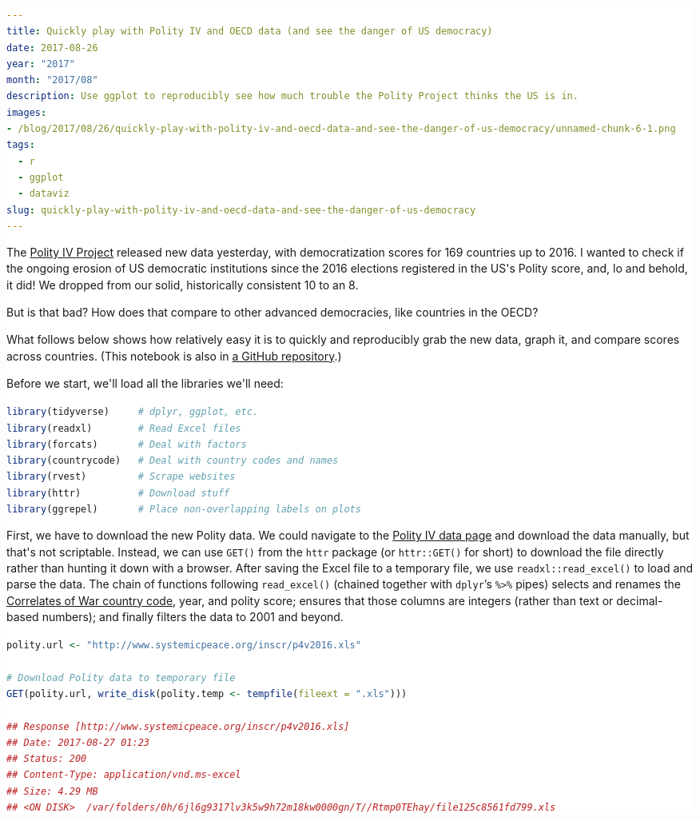 ```yaml
---
title: Quickly play with Polity IV and OECD data (and see the danger of US democracy)
date: 2017-08-26
year: "2017"
month: "2017/08"
description: Use ggplot to reproducibly see how much trouble the Polity Project thinks the US is in.
images: 
- /blog/2017/08/26/quickly-play-with-polity-iv-and-oecd-data-and-see-the-danger-of-us-democracy/unnamed-chunk-6-1.png
tags: 
  - r
  - ggplot
  - dataviz
slug: quickly-play-with-polity-iv-and-oecd-data-and-see-the-danger-of-us-democracy
---
```



The [Polity IV Project](http://www.systemicpeace.org/polityproject.html) released new data yesterday, with democratization scores for 169 countries up to 2016. I wanted to check if the ongoing erosion of US democratic institutions since the 2016 elections registered in the US's Polity score, and, lo and behold, it did! We dropped from our solid, historically consistent 10 to an 8.

But is that bad? How does that compare to other advanced democracies, like countries in the OECD?

What follows below shows how relatively easy it is to quickly and reproducibly grab the new data, graph it, and compare scores across countries. (This notebook is also in [a GitHub repository](https://github.com/andrewheiss/polity-oecd).)

Before we start, we'll load all the libraries we'll need:

```r
library(tidyverse)     # dplyr, ggplot, etc.
library(readxl)        # Read Excel files
library(forcats)       # Deal with factors
library(countrycode)   # Deal with country codes and names
library(rvest)         # Scrape websites
library(httr)          # Download stuff
library(ggrepel)       # Place non-overlapping labels on plots
```

First, we have to download the new Polity data. We could navigate to the [Polity IV data page](http://www.systemicpeace.org/inscrdata.html) and download the data manually, but that's not scriptable. Instead, we can use `GET()` from the `httr` package (or `httr::GET()` for short) to download the file directly rather than hunting it down with a browser. After saving the Excel file to a temporary file, we use `readxl::read_excel()` to load and parse the data. The chain of functions following `read_excel()` (chained together with `dplyr`’s `%>%` pipes) selects and renames the [Correlates of War country code](http://www.correlatesofwar.org/data-sets/cow-country-codes), year, and polity score; ensures that those columns are integers (rather than text or decimal-based numbers); and finally filters the data to 2001 and beyond.

```r
polity.url <- "http://www.systemicpeace.org/inscr/p4v2016.xls"

# Download Polity data to temporary file
GET(polity.url, write_disk(polity.temp <- tempfile(fileext = ".xls")))

## Response [http://www.systemicpeace.org/inscr/p4v2016.xls]
## Date: 2017-08-27 01:23
## Status: 200
## Content-Type: application/vnd.ms-excel
## Size: 4.29 MB
## <ON DISK>  /var/folders/0h/6jl6g9317lv3k5w9h72m18kw0000gn/T//Rtmp0TEhay/file125c8561fd799.xls
```
